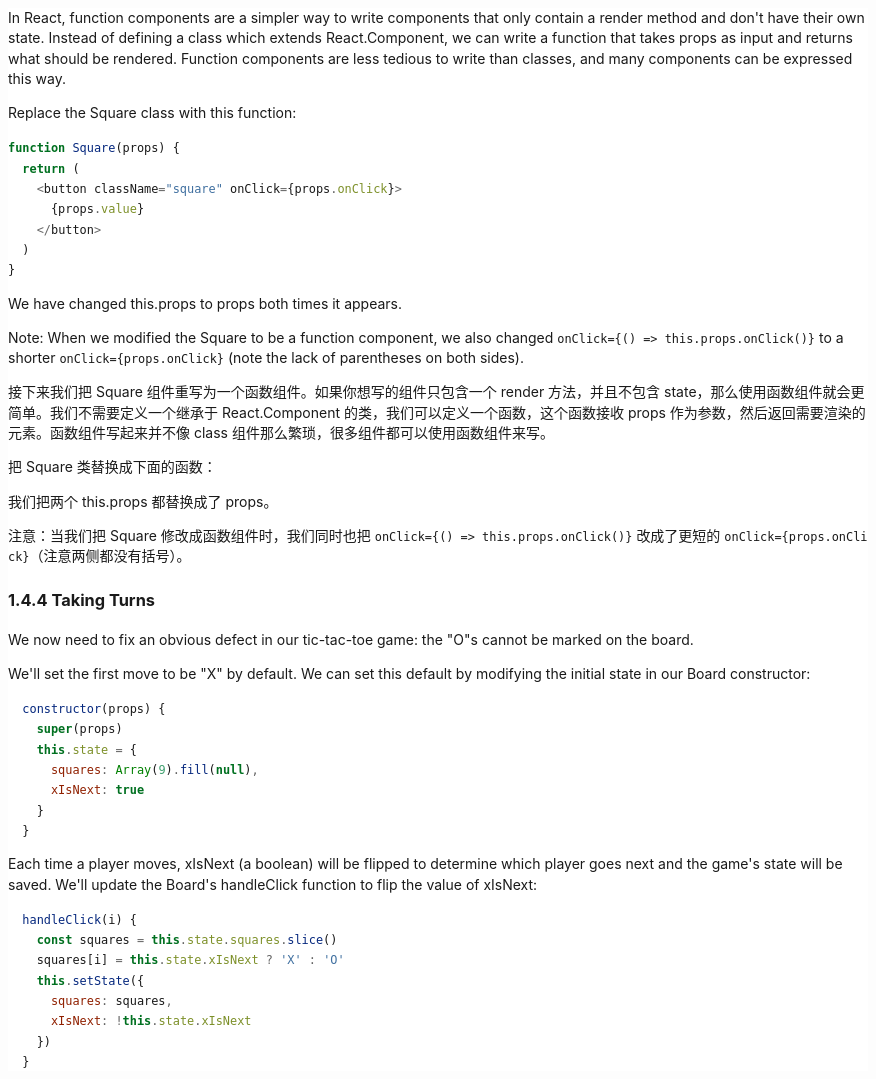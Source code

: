In React, function components are a simpler way to write components that only contain a render method and don't have their own state. Instead of defining a class which extends React.Component, we can write a function that takes props as input and returns what should be rendered. Function components are less tedious to write than classes, and many components can be expressed this way.

Replace the Square class with this function:

```js
function Square(props) {
  return (
    <button className="square" onClick={props.onClick}>
      {props.value}
    </button>
  )
}
```

We have changed this.props to props both times it appears.

Note: When we modified the Square to be a function component, we also changed `onClick={() => this.props.onClick()}` to a shorter `onClick={props.onClick}` (note the lack of parentheses on both sides).

接下来我们把 Square 组件重写为一个函数组件。如果你想写的组件只包含一个 render 方法，并且不包含 state，那么使用函数组件就会更简单。我们不需要定义一个继承于 React.Component 的类，我们可以定义一个函数，这个函数接收 props 作为参数，然后返回需要渲染的元素。函数组件写起来并不像 class 组件那么繁琐，很多组件都可以使用函数组件来写。

把 Square 类替换成下面的函数：

我们把两个 this.props 都替换成了 props。

注意：当我们把 Square 修改成函数组件时，我们同时也把 `onClick={() => this.props.onClick()}` 改成了更短的 `onClick={props.onClick}`（注意两侧都没有括号）。

### 1.4.4 Taking Turns

We now need to fix an obvious defect in our tic-tac-toe game: the "O"s cannot be marked on the board.

We'll set the first move to be "X" by default. We can set this default by modifying the initial state in our Board constructor:

```js
  constructor(props) {
    super(props)
    this.state = {
      squares: Array(9).fill(null),
      xIsNext: true
    }
  }
```

Each time a player moves, xIsNext (a boolean) will be flipped to determine which player goes next and the game's state will be saved. We'll update the Board's handleClick function to flip the value of xIsNext:

```js
  handleClick(i) {
    const squares = this.state.squares.slice()
    squares[i] = this.state.xIsNext ? 'X' : 'O'
    this.setState({
      squares: squares,
      xIsNext: !this.state.xIsNext
    })
  }
```
